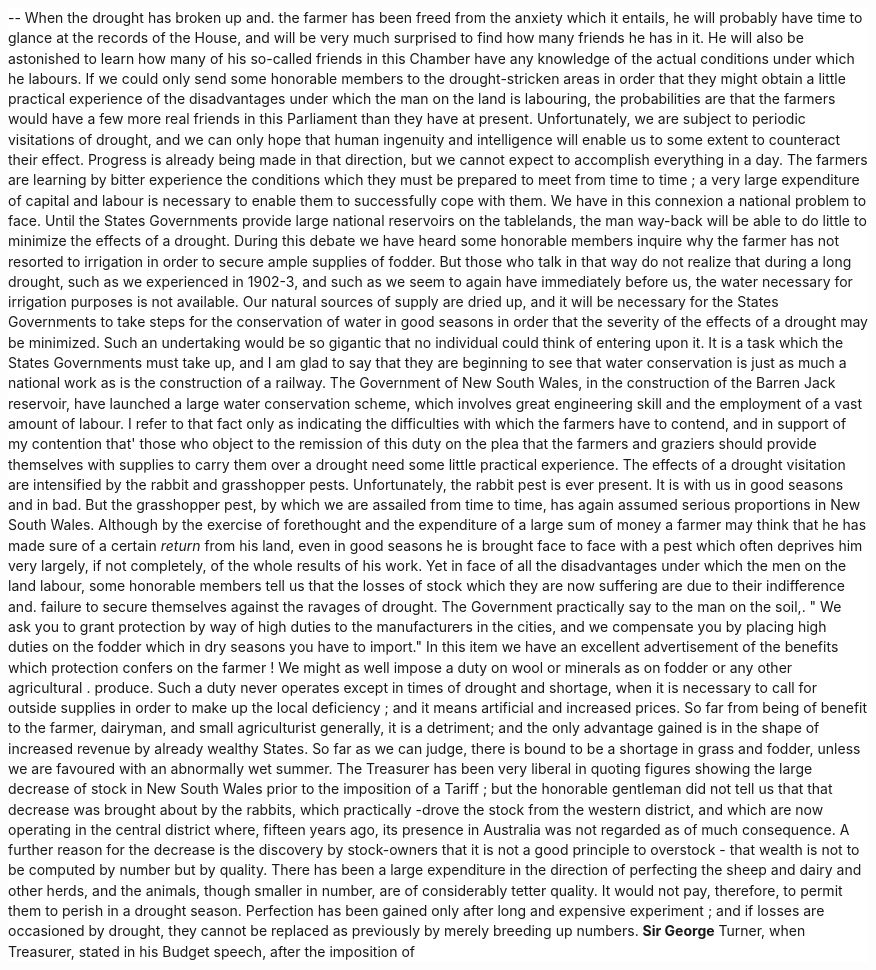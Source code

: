 -- When the drought has broken up and. the farmer has been freed from the anxiety which it entails, he will probably have time to glance at the records of the House, and will be very much surprised to find how many friends he has in it. He will also be astonished to learn how many of his so-called friends in this Chamber have any knowledge of the actual conditions under which he labours. If we could only send some honorable members to the drought-stricken areas in order that they might obtain a little practical experience of the disadvantages under which the man on the land is labouring, the probabilities are that the farmers would have a few more real friends in this Parliament than they have at present. Unfortunately, we are subject to periodic visitations of drought, and we can only hope that human ingenuity and intelligence will enable us to some extent to counteract their effect. Progress is already being made in that direction, but we cannot expect to accomplish everything in a day. The farmers are learning by bitter experience the conditions which they must be prepared to meet from time to time ; a very large expenditure of capital and labour is necessary to enable them to successfully cope with them. We have in this connexion a national problem to face. Until the States Governments provide large national reservoirs on the tablelands, the man way-back will be able to do little to minimize the effects of a drought. During this debate we have heard some honorable members inquire why the farmer has not resorted to irrigation in order to secure ample supplies of fodder. But those who talk in that way do not realize that during a long drought, such as we experienced in 1902-3, and such as we seem to again have immediately before us, the water necessary for irrigation purposes is not available. Our natural sources of supply are dried up, and it will be necessary for the States Governments to take steps for the conservation of water in good seasons in order that the severity of the effects of a drought may be minimized. Such an undertaking would be so gigantic that no individual could think of entering upon it. It is a task which the States Governments must take up, and I am glad to say that they are beginning to see that water conservation is just as much a national work as is the construction of a railway. The Government of New South Wales, in the construction of the Barren Jack reservoir, have launched a large water conservation scheme, which involves great engineering skill and the employment of a vast amount of labour. I refer to that fact only as indicating the difficulties with which the farmers have to contend, and in support of my contention that' those who object to the remission of this duty on the plea that the farmers and graziers should provide themselves with supplies to carry them over a drought need some little practical experience. The effects of a drought visitation are intensified by the rabbit and grasshopper pests. Unfortunately, the rabbit pest is ever present. It is with us in good seasons and in bad. But the grasshopper pest, by which we are assailed from time to time, has again assumed serious proportions in New South Wales. Although by the exercise of forethought and the expenditure of a large sum of money a farmer may think that he has made sure of a certain  *return*  from his land, even in good seasons he is brought face to face with a pest which often deprives him very largely, if not completely, of the whole results of his work. Yet in face of all the disadvantages under which the men on the land labour, some honorable members tell us that the losses of stock which they are now suffering are due to their indifference and. failure to secure themselves against the ravages of drought. The Government practically say to the man on the soil,. " We ask you to grant protection by way of high duties to the manufacturers in the cities, and we compensate you by placing high duties on the fodder which in dry seasons you have to import." In this item we have an excellent advertisement of the benefits which protection confers on the farmer ! We might as well impose a duty on wool or minerals as on fodder or any other agricultural . produce. Such a duty never operates except in times of drought and shortage, when it is necessary to call for outside supplies in order to make up the local deficiency ; and it means artificial and increased prices. So far from being  of benefit to the farmer, dairyman, and small agriculturist generally, it is a detriment; and the only advantage gained is in the shape of increased revenue by already wealthy States. So far as we can judge, there is bound to be a shortage in grass and fodder, unless we are favoured with an abnormally wet summer. The Treasurer has been very liberal in quoting figures showing the large decrease of stock in New South Wales prior to the imposition of a Tariff ; but the honorable gentleman did not tell us that that decrease was brought about by the rabbits, which practically -drove the stock from the western district, and which are now operating in the central district where, fifteen years ago, its presence in Australia was not regarded as of much consequence. A further reason for the decrease is the discovery by stock-owners that it is not a good principle to overstock - that wealth is not to be computed by number but by quality. There has been a large expenditure in the direction of perfecting the sheep and dairy and other herds, and the animals, though smaller in number, are of considerably tetter quality. It would not pay, therefore, to permit them to perish in a drought season. Perfection has been gained only after long and expensive experiment ; and if losses are occasioned by drought, they cannot be replaced as previously by merely breeding up numbers.  **Sir George**  Turner, when Treasurer, stated in his Budget speech, after the imposition of